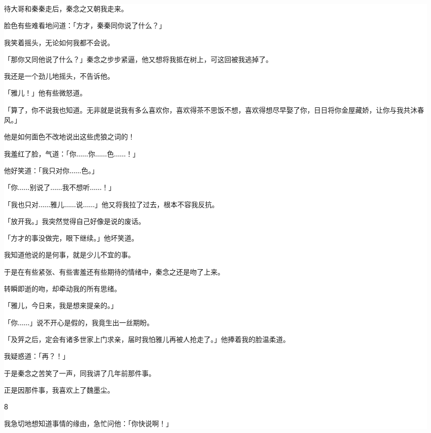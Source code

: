待大哥和秦秦走后，秦念之又朝我走来。


脸色有些难看地问道：「方才，秦秦同你说了什么？」


我笑着摇头，无论如何我都不会说。


「那你又同他说了什么？」秦念之步步紧逼，他又想将我抵在树上，可这回被我逃掉了。


我还是一个劲儿地摇头，不告诉他。


「雅儿！」他有些微怒道。


「算了，你不说我也知道。无非就是说我有多么喜欢你，喜欢得茶不思饭不想，喜欢得想尽早娶了你，日日将你金屋藏娇，让你与我共沐春风。」


他是如何面色不改地说出这些虎狼之词的！


我羞红了脸，气道：「你……你……色……！」


他好笑道：「我只对你……色。」


「你……别说了……我不想听……！」


「我也只对……雅儿……说……」他又将我拉了过去，根本不容我反抗。


「放开我。」我突然觉得自己好像是说的废话。


「方才的事没做完，眼下继续。」他坏笑道。


我知道他说的是何事，就是少儿不宜的事。


于是在有些紧张、有些害羞还有些期待的情绪中，秦念之还是吻了上来。


转瞬即逝的吻，却牵动我的所有思绪。


「雅儿，今日来，我是想来提亲的。」


「你……」说不开心是假的，我竟生出一丝期盼。


「及笄之后，定会有诸多世家上门求亲，届时我怕雅儿再被人抢走了。」他捧着我的脸温柔道。


我疑惑道：「再？！」


于是秦念之苦笑了一声，同我讲了几年前那件事。


正是因那件事，我喜欢上了魏墨尘。


8


我急切地想知道事情的缘由，急忙问他：「你快说啊！」
